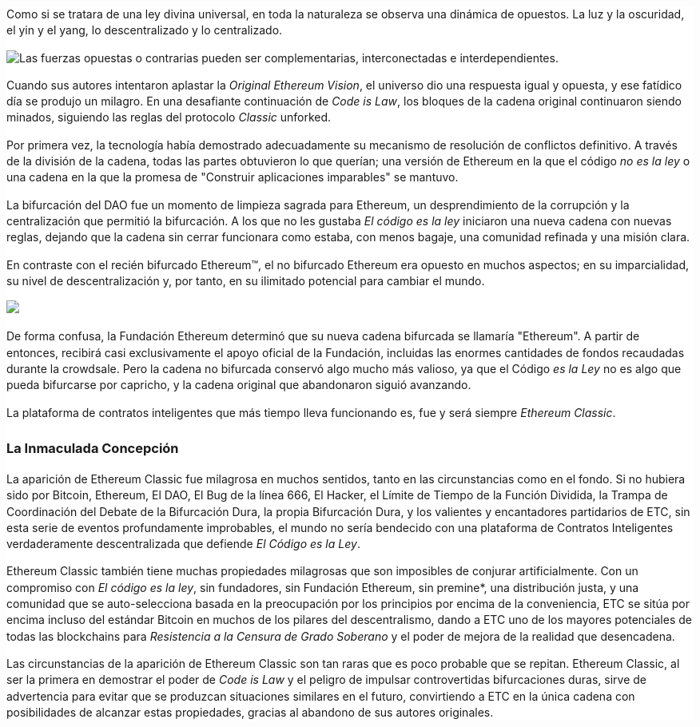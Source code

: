 Como si se tratara de una ley divina universal, en toda la naturaleza se observa una dinámica de opuestos. La luz y la oscuridad, el yin y el yang, lo descentralizado y lo centralizado.

![Las fuerzas opuestas o contrarias pueden ser complementarias, interconectadas e interdependientes.](./pakua.png)

Cuando sus autores intentaron aplastar la _Original Ethereum Vision_, el universo dio una respuesta igual y opuesta, y ese fatídico día se produjo un milagro. En una desafiante continuación de _Code is Law_, los bloques de la cadena original continuaron siendo minados, siguiendo las reglas del protocolo _Classic_ unforked.

Por primera vez, la tecnología había demostrado adecuadamente su mecanismo de resolución de conflictos definitivo. A través de la división de la cadena, todas las partes obtuvieron lo que querían; una versión de Ethereum en la que el código _no es la ley_ o una cadena en la que la promesa de "Construir aplicaciones imparables" se mantuvo.

La bifurcación del DAO fue un momento de limpieza sagrada para Ethereum, un desprendimiento de la corrupción y la centralización que permitió la bifurcación. A los que no les gustaba _El código es la ley_ iniciaron una nueva cadena con nuevas reglas, dejando que la cadena sin cerrar funcionara como estaba, con menos bagaje, una comunidad refinada y una misión clara.

En contraste con el recién bifurcado Ethereum™, el no bifurcado Ethereum era opuesto en muchos aspectos; en su imparcialidad, su nivel de descentralización y, por tanto, en su ilimitado potencial para cambiar el mundo.

![](./fork.png)

De forma confusa, la Fundación Ethereum determinó que su nueva cadena bifurcada se llamaría "Ethereum". A partir de entonces, recibirá casi exclusivamente el apoyo oficial de la Fundación, incluidas las enormes cantidades de fondos recaudadas durante la crowdsale. Pero la cadena no bifurcada conservó algo mucho más valioso, ya que el Código _es la Ley_ no es algo que pueda bifurcarse por capricho, y la cadena original que abandonaron siguió avanzando.

La plataforma de contratos inteligentes que más tiempo lleva funcionando es, fue y será siempre _Ethereum Classic_.



### La Inmaculada Concepción

La aparición de Ethereum Classic fue milagrosa en muchos sentidos, tanto en las circunstancias como en el fondo. Si no hubiera sido por Bitcoin, Ethereum, El DAO, El Bug de la línea 666, El Hacker, el Límite de Tiempo de la Función Dividida, la Trampa de Coordinación del Debate de la Bifurcación Dura, la propia Bifurcación Dura, y los valientes y encantadores partidarios de ETC, sin esta serie de eventos profundamente improbables, el mundo no sería bendecido con una plataforma de Contratos Inteligentes verdaderamente descentralizada que defiende _El Código es la Ley_.

Ethereum Classic también tiene muchas propiedades milagrosas que son imposibles de conjurar artificialmente. Con un compromiso con _El código es la ley_, sin fundadores, sin Fundación Ethereum, sin premine\*, una distribución justa, y una comunidad que se auto-selecciona basada en la preocupación por los principios por encima de la conveniencia, ETC se sitúa por encima incluso del estándar Bitcoin en muchos de los pilares del descentralismo, dando a ETC uno de los mayores potenciales de todas las blockchains para _Resistencia a la Censura de Grado Soberano_ y el poder de mejora de la realidad que desencadena.

Las circunstancias de la aparición de Ethereum Classic son tan raras que es poco probable que se repitan. Ethereum Classic, al ser la primera en demostrar el poder de _Code is Law_ y el peligro de impulsar controvertidas bifurcaciones duras, sirve de advertencia para evitar que se produzcan situaciones similares en el futuro, convirtiendo a ETC en la única cadena con posibilidades de alcanzar estas propiedades, gracias al abandono de sus autores originales.
